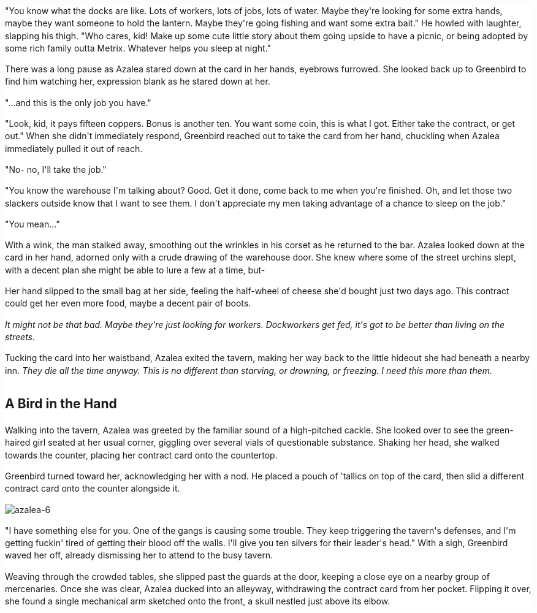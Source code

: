 "You know what the docks are like. Lots of workers, lots of jobs, lots of water. Maybe they're looking for some extra hands, maybe they want someone to hold the lantern. Maybe they're going fishing and want some extra bait." He howled with laughter, slapping his thigh. "Who cares, kid! Make up some cute little story about them going upside to have a picnic, or being adopted by some rich family outta Metrix. Whatever helps you sleep at night."

There was a long pause as Azalea stared down at the card in her hands, eyebrows furrowed. She looked back up to Greenbird to find him watching her, expression blank as he stared down at her.

"...and this is the only job you have."

"Look, kid, it pays fifteen coppers. Bonus is another ten. You want some coin, this is what I got. Either take the contract, or get out." When she didn't immediately respond, Greenbird reached out to take the card from her hand, chuckling when Azalea immediately pulled it out of reach.

"No- no, I'll take the job."

"You know the warehouse I'm talking about? Good. Get it done, come back to me when you're finished. Oh, and let those two slackers outside know that I want to see them. I don't appreciate my men taking advantage of a chance to sleep on the job."

"You mean..."

With a wink, the man stalked away, smoothing out the wrinkles in his corset as he returned to the bar. Azalea looked down at the card in her hand, adorned only with a crude drawing of the warehouse door. She knew where some of the street urchins slept, with a decent plan she might be able to lure a few at a time, but-

Her hand slipped to the small bag at her side, feeling the half-wheel of cheese she'd bought just two days ago. This contract could get her even more food, maybe a decent pair of boots.

_It might not be that bad. Maybe they're just looking for workers. Dockworkers get fed, it's got to be better than living on the streets._

Tucking the card into her waistband, Azalea exited the tavern, making her way back to the little hideout she had beneath a nearby inn. _They die all the time anyway. This is no different than starving, or drowning, or freezing. I need this more than them._

## A Bird in the Hand

Walking into the tavern, Azalea was greeted by the familiar sound of a high-pitched cackle. She looked over to see the green-haired girl seated at her usual corner, giggling over several vials of questionable substance. Shaking her head, she walked towards the counter, placing her contract card onto the countertop.

Greenbird turned toward her, acknowledging her with a nod. He placed a pouch of 'tallics on top of the card, then slid a different contract card onto the counter alongside it.

<img src="https://media.githubusercontent.com/media/nathaneastwood/fablore/main/src/main-story/02-arcane-rising/media/azalea-6.webp" alt="azalea-6" class="center">

"I have something else for you. One of the gangs is causing some trouble. They keep triggering the tavern's defenses, and I'm getting fuckin' tired of getting their blood off the walls. I'll give you ten silvers for their leader's head." With a sigh, Greenbird waved her off, already dismissing her to attend to the busy tavern.

Weaving through the crowded tables, she slipped past the guards at the door, keeping a close eye on a nearby group of mercenaries. Once she was clear, Azalea ducked into an alleyway, withdrawing the contract card from her pocket. Flipping it over, she found a single mechanical arm sketched onto the front, a skull nestled just above its elbow.
